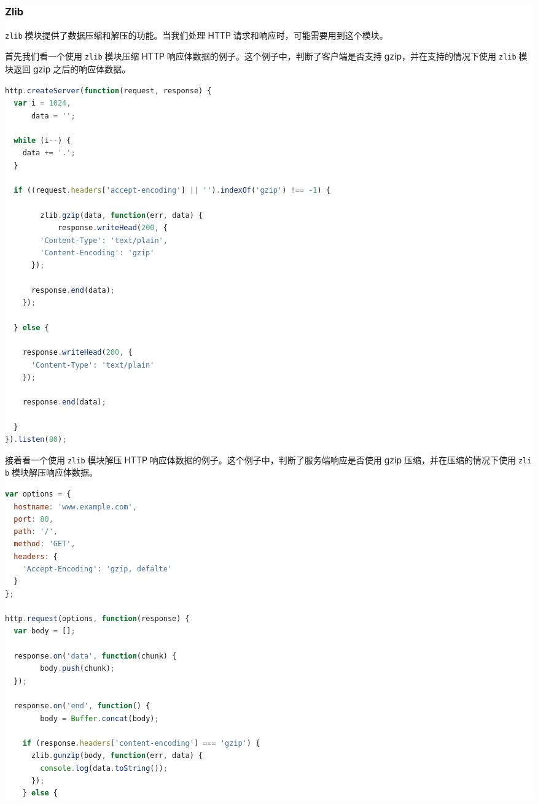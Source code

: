 ### Zlib

`zlib` 模块提供了数据压缩和解压的功能。当我们处理 HTTP 请求和响应时，可能需要用到这个模块。

首先我们看一个使用 `zlib` 模块压缩 HTTP 响应体数据的例子。这个例子中，判断了客户端是否支持 gzip，并在支持的情况下使用 `zlib` 模块返回 gzip 之后的响应体数据。

```javascript
http.createServer(function(request, response) {
  var i = 1024,
      data = '';
  
  while (i--) {
    data += '.';
  }
  
  if ((request.headers['accept-encoding'] || '').indexOf('gzip') !== -1) {
    
		zlib.gzip(data, function(err, data) {
			response.writeHead(200, {
        'Content-Type': 'text/plain',
        'Content-Encoding': 'gzip'
      });
      
      response.end(data);
    });
    
  } else {
    
    response.writeHead(200, {
      'Content-Type': 'text/plain'
    });
    
    response.end(data);
    
  }
}).listen(80);
```

接着看一个使用 `zlib` 模块解压 HTTP 响应体数据的例子。这个例子中，判断了服务端响应是否使用 gzip 压缩，并在压缩的情况下使用 `zlib` 模块解压响应体数据。

```javascript
var options = {
  hostname: 'www.example.com',
  port: 80,
  path: '/',
  method: 'GET',
  headers: {
    'Accept-Encoding': 'gzip, defalte'
  }
};

http.request(options, function(response) {
  var body = [];
  
  response.on('data', function(chunk) {
		body.push(chunk);
  });
  
  response.on('end', function() {
		body = Buffer.concat(body);
    
    if (response.headers['content-encoding'] === 'gzip') {
      zlib.gunzip(body, function(err, data) {
        console.log(data.toString());
      });
    } else {
```